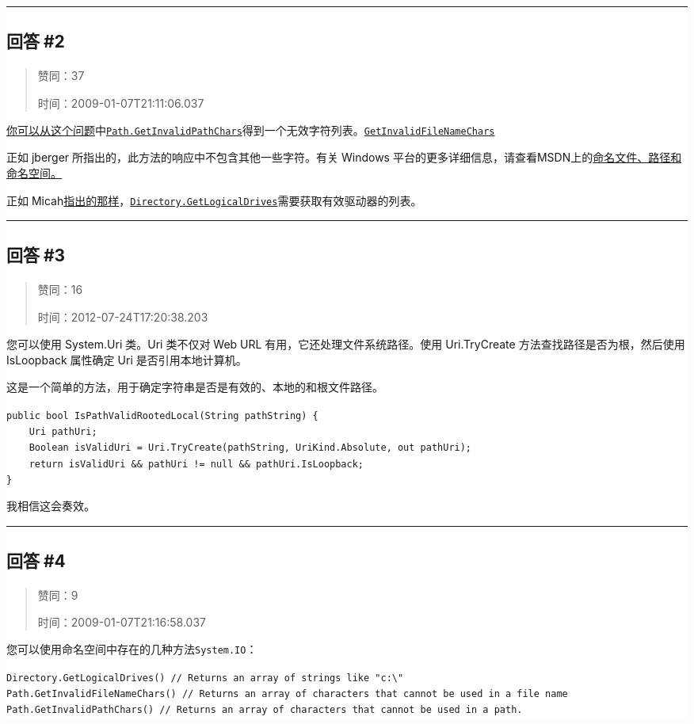 * * *

## 回答 #2

> 赞同：37
> 
> 时间：2009-01-07T21:11:06.037

[你可以从这个问题](https://stackoverflow.com/questions/62771/how-check-if-given-string-is-legal-allowed-file-name-under-windows)中[`Path.GetInvalidPathChars`](https://docs.microsoft.com/en-us/dotnet/api/system.io.path.getinvalidpathchars)得到一个无效字符列表。[`GetInvalidFileNameChars`](https://docs.microsoft.com/en-us/dotnet/api/system.io.path.getinvalidfilenamechars)

正如 jberger 所指出的，此方法的响应中不包含其他一些字符。有关 Windows 平台的更多详细信息，请查看MSDN上的[命名文件、路径和命名空间。](https://docs.microsoft.com/en-us/windows/win32/fileio/naming-a-file)

正如 Micah[指出的那样](https://stackoverflow.com/questions/422090/in-c-check-that-filename-is-possibly-valid-not-that-it-exists#422131)，[`Directory.GetLogicalDrives`](https://docs.microsoft.com/en-us/dotnet/api/system.io.directory.getlogicaldrives)需要获取有效驱动器的列表。

* * *

## 回答 #3

> 赞同：16
> 
> 时间：2012-07-24T17:20:38.203

您可以使用 System.Uri 类。Uri 类不仅对 Web URL 有用，它还处理文件系统路径。使用 Uri.TryCreate 方法查找路径是否为根，然后使用 IsLoopback 属性确定 Uri 是否引用本地计算机。

这是一个简单的方法，用于确定字符串是否是有效的、本地的和根文件路径。

```
public bool IsPathValidRootedLocal(String pathString) {
    Uri pathUri;
    Boolean isValidUri = Uri.TryCreate(pathString, UriKind.Absolute, out pathUri);
    return isValidUri && pathUri != null && pathUri.IsLoopback;
} 
```

我相信这会奏效。

* * *

## 回答 #4

> 赞同：9
> 
> 时间：2009-01-07T21:16:58.037

您可以使用命名空间中存在的几种方法`System.IO`：

```
Directory.GetLogicalDrives() // Returns an array of strings like "c:\"
Path.GetInvalidFileNameChars() // Returns an array of characters that cannot be used in a file name
Path.GetInvalidPathChars() // Returns an array of characters that cannot be used in a path. 
```
